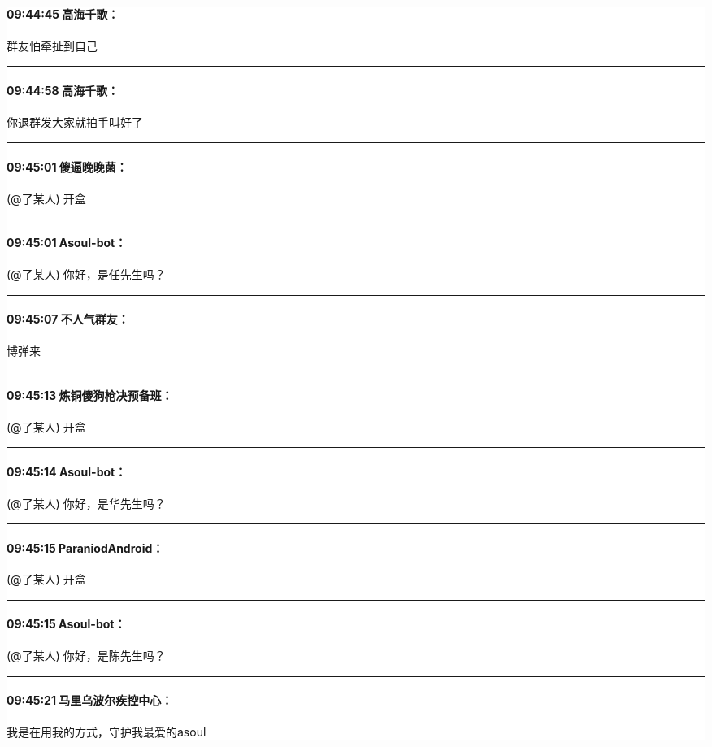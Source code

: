 #### 09:44:45  高海千歌：

群友怕牵扯到自己

*****

#### 09:44:58  高海千歌：

你退群发大家就拍手叫好了

*****

#### 09:45:01  傻逼晚晚菌：

(@了某人)  开盒

*****

#### 09:45:01  Asoul-bot：

(@了某人)  你好，是任先生吗？

*****

#### 09:45:07  不人气群友：

博弹来

*****

#### 09:45:13  炼铜傻狗枪决预备班：

(@了某人)  开盒

*****

#### 09:45:14  Asoul-bot：

(@了某人)  你好，是华先生吗？

*****

#### 09:45:15  ParaniodAndroid：

(@了某人)  开盒

*****

#### 09:45:15  Asoul-bot：

(@了某人)  你好，是陈先生吗？

*****

#### 09:45:21  马里乌波尔疾控中心：

我是在用我的方式，守护我最爱的asoul
